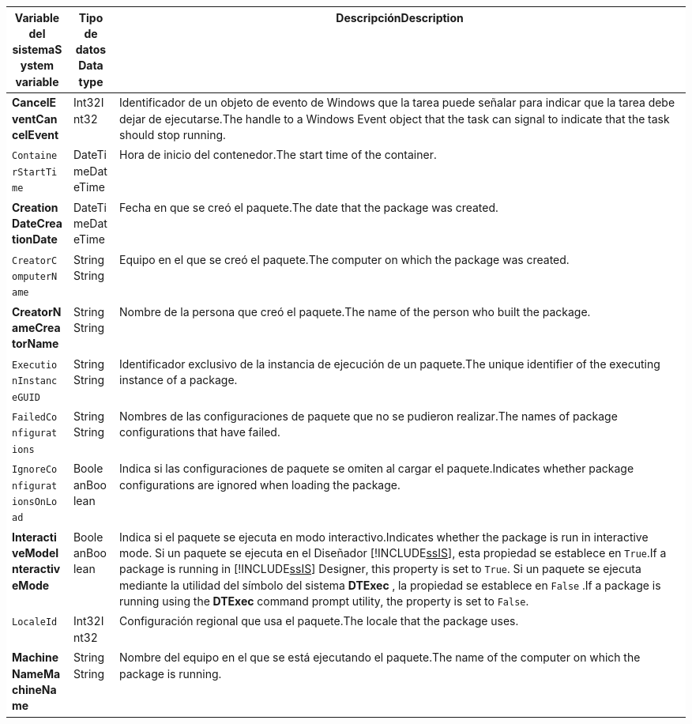 |<span data-ttu-id="4292c-108">Variable del sistema</span><span class="sxs-lookup"><span data-stu-id="4292c-108">System variable</span></span>|<span data-ttu-id="4292c-109">Tipo de datos</span><span class="sxs-lookup"><span data-stu-id="4292c-109">Data type</span></span>|<span data-ttu-id="4292c-110">Descripción</span><span class="sxs-lookup"><span data-stu-id="4292c-110">Description</span></span>|  
|---------------------|---------------|-----------------|  
|<span data-ttu-id="4292c-111">**CancelEvent**</span><span class="sxs-lookup"><span data-stu-id="4292c-111">**CancelEvent**</span></span>|<span data-ttu-id="4292c-112">Int32</span><span class="sxs-lookup"><span data-stu-id="4292c-112">Int32</span></span>|<span data-ttu-id="4292c-113">Identificador de un objeto de evento de Windows que la tarea puede señalar para indicar que la tarea debe dejar de ejecutarse.</span><span class="sxs-lookup"><span data-stu-id="4292c-113">The handle to a Windows Event object that the task can signal to indicate that the task should stop running.</span></span>|  
|`ContainerStartTime`|<span data-ttu-id="4292c-114">DateTime</span><span class="sxs-lookup"><span data-stu-id="4292c-114">DateTime</span></span>|<span data-ttu-id="4292c-115">Hora de inicio del contenedor.</span><span class="sxs-lookup"><span data-stu-id="4292c-115">The start time of the container.</span></span>|  
|<span data-ttu-id="4292c-116">**CreationDate**</span><span class="sxs-lookup"><span data-stu-id="4292c-116">**CreationDate**</span></span>|<span data-ttu-id="4292c-117">DateTime</span><span class="sxs-lookup"><span data-stu-id="4292c-117">DateTime</span></span>|<span data-ttu-id="4292c-118">Fecha en que se creó el paquete.</span><span class="sxs-lookup"><span data-stu-id="4292c-118">The date that the package was created.</span></span>|  
|`CreatorComputerName`|<span data-ttu-id="4292c-119">String</span><span class="sxs-lookup"><span data-stu-id="4292c-119">String</span></span>|<span data-ttu-id="4292c-120">Equipo en el que se creó el paquete.</span><span class="sxs-lookup"><span data-stu-id="4292c-120">The computer on which the package was created.</span></span>|  
|<span data-ttu-id="4292c-121">**CreatorName**</span><span class="sxs-lookup"><span data-stu-id="4292c-121">**CreatorName**</span></span>|<span data-ttu-id="4292c-122">String</span><span class="sxs-lookup"><span data-stu-id="4292c-122">String</span></span>|<span data-ttu-id="4292c-123">Nombre de la persona que creó el paquete.</span><span class="sxs-lookup"><span data-stu-id="4292c-123">The name of the person who built the package.</span></span>|  
|`ExecutionInstanceGUID`|<span data-ttu-id="4292c-124">String</span><span class="sxs-lookup"><span data-stu-id="4292c-124">String</span></span>|<span data-ttu-id="4292c-125">Identificador exclusivo de la instancia de ejecución de un paquete.</span><span class="sxs-lookup"><span data-stu-id="4292c-125">The unique identifier of the executing instance of a package.</span></span>|  
|`FailedConfigurations`|<span data-ttu-id="4292c-126">String</span><span class="sxs-lookup"><span data-stu-id="4292c-126">String</span></span>|<span data-ttu-id="4292c-127">Nombres de las configuraciones de paquete que no se pudieron realizar.</span><span class="sxs-lookup"><span data-stu-id="4292c-127">The names of package configurations that have failed.</span></span>|  
|`IgnoreConfigurationsOnLoad`|<span data-ttu-id="4292c-128">Boolean</span><span class="sxs-lookup"><span data-stu-id="4292c-128">Boolean</span></span>|<span data-ttu-id="4292c-129">Indica si las configuraciones de paquete se omiten al cargar el paquete.</span><span class="sxs-lookup"><span data-stu-id="4292c-129">Indicates whether package configurations are ignored when loading the package.</span></span>|  
|<span data-ttu-id="4292c-130">**InteractiveMode**</span><span class="sxs-lookup"><span data-stu-id="4292c-130">**InteractiveMode**</span></span>|<span data-ttu-id="4292c-131">Boolean</span><span class="sxs-lookup"><span data-stu-id="4292c-131">Boolean</span></span>|<span data-ttu-id="4292c-132">Indica si el paquete se ejecuta en modo interactivo.</span><span class="sxs-lookup"><span data-stu-id="4292c-132">Indicates whether the package is run in interactive mode.</span></span> <span data-ttu-id="4292c-133">Si un paquete se ejecuta en el Diseñador [!INCLUDE[ssIS](../includes/ssis-md.md)], esta propiedad se establece en `True`.</span><span class="sxs-lookup"><span data-stu-id="4292c-133">If a package is running in [!INCLUDE[ssIS](../includes/ssis-md.md)] Designer, this property is set to `True`.</span></span> <span data-ttu-id="4292c-134">Si un paquete se ejecuta mediante la utilidad del símbolo del sistema **DTExec** , la propiedad se establece en `False` .</span><span class="sxs-lookup"><span data-stu-id="4292c-134">If a package is running using the **DTExec** command prompt utility, the property is set to `False`.</span></span>|  
|`LocaleId`|<span data-ttu-id="4292c-135">Int32</span><span class="sxs-lookup"><span data-stu-id="4292c-135">Int32</span></span>|<span data-ttu-id="4292c-136">Configuración regional que usa el paquete.</span><span class="sxs-lookup"><span data-stu-id="4292c-136">The locale that the package uses.</span></span>|  
|<span data-ttu-id="4292c-137">**MachineName**</span><span class="sxs-lookup"><span data-stu-id="4292c-137">**MachineName**</span></span>|<span data-ttu-id="4292c-138">String</span><span class="sxs-lookup"><span data-stu-id="4292c-138">String</span></span>|<span data-ttu-id="4292c-139">Nombre del equipo en el que se está ejecutando el paquete.</span><span class="sxs-lookup"><span data-stu-id="4292c-139">The name of the computer on which the package is running.</span></span>|  